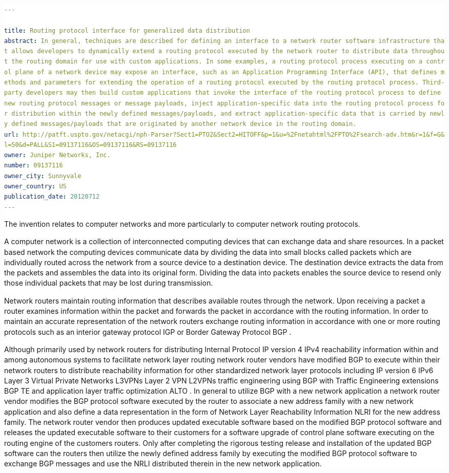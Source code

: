 ```yaml
---

title: Routing protocol interface for generalized data distribution
abstract: In general, techniques are described for defining an interface to a network router software infrastructure that allows developers to dynamically extend a routing protocol executed by the network router to distribute data throughout the routing domain for use with custom applications. In some examples, a routing protocol process executing on a control plane of a network device may expose an interface, such as an Application Programming Interface (API), that defines methods and parameters for extending the operation of a routing protocol executed by the routing protocol process. Third-party developers may then build custom applications that invoke the interface of the routing protocol process to define new routing protocol messages or message payloads, inject application-specific data into the routing protocol process for distribution within the newly defined messages/payloads, and extract application-specific data that is carried by newly defined messages/payloads that are originated by another network device in the routing domain.
url: http://patft.uspto.gov/netacgi/nph-Parser?Sect1=PTO2&Sect2=HITOFF&p=1&u=%2Fnetahtml%2FPTO%2Fsearch-adv.htm&r=1&f=G&l=50&d=PALL&S1=09137116&OS=09137116&RS=09137116
owner: Juniper Networks, Inc.
number: 09137116
owner_city: Sunnyvale
owner_country: US
publication_date: 20120712
---
```

The invention relates to computer networks and more particularly to computer network routing protocols.

A computer network is a collection of interconnected computing devices that can exchange data and share resources. In a packet based network the computing devices communicate data by dividing the data into small blocks called packets which are individually routed across the network from a source device to a destination device. The destination device extracts the data from the packets and assembles the data into its original form. Dividing the data into packets enables the source device to resend only those individual packets that may be lost during transmission.

Network routers maintain routing information that describes available routes through the network. Upon receiving a packet a router examines information within the packet and forwards the packet in accordance with the routing information. In order to maintain an accurate representation of the network routers exchange routing information in accordance with one or more routing protocols such as an interior gateway protocol IGP or Border Gateway Protocol BGP .

Although primarily used by network routers for distributing Internal Protocol IP version 4 IPv4 reachability information within and among autonomous systems to facilitate network layer routing network router vendors have modified BGP to execute within their network routers to distribute reachability information for other standardized network layer protocols including IP version 6 IPv6 Layer 3 Virtual Private Networks L3VPNs Layer 2 VPN L2VPNs traffic engineering using BGP with Traffic Engineering extensions BGP TE and application layer traffic optimization ALTO . In general to utilize BGP with a new network application a network router vendor modifies the BGP protocol software executed by the router to associate a new address family with a new network application and also define a data representation in the form of Network Layer Reachability Information NLRI for the new address family. The network router vendor then produces updated executable software based on the modified BGP protocol software and releases the updated executable software to their customers for a software upgrade of control plane software executing on the routing engine of the customers routers. Only after completing the rigorous testing release and installation of the updated BGP software can the routers then utilize the newly defined address family by executing the modified BGP protocol software to exchange BGP messages and use the NRLI distributed therein in the new network application.
